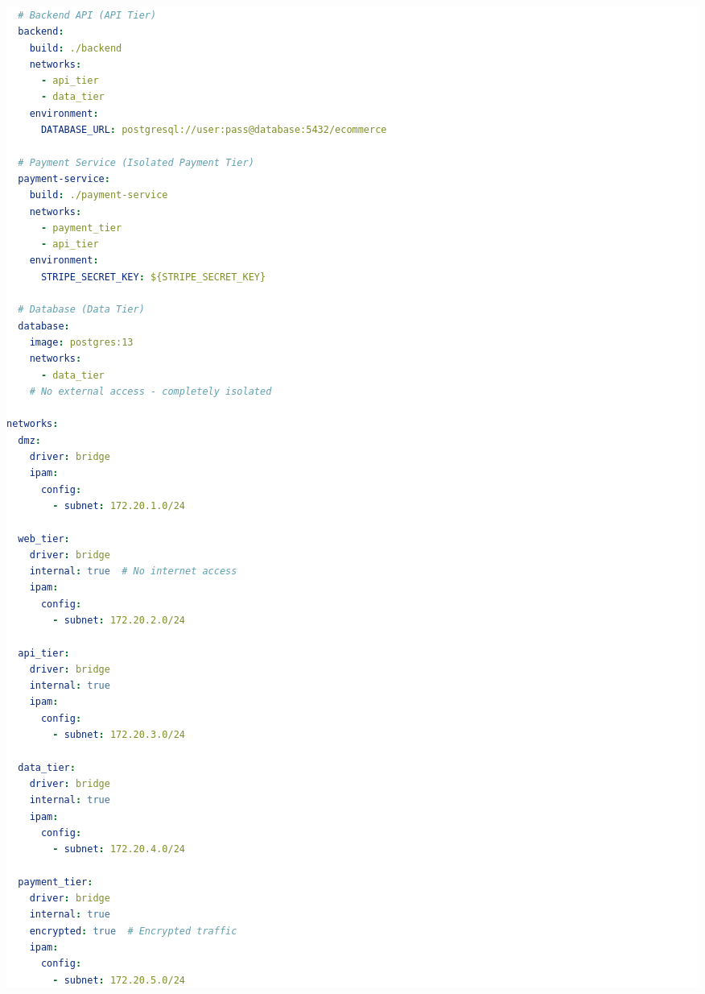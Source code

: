 ```yaml
  # Backend API (API Tier)
  backend:
    build: ./backend
    networks:
      - api_tier
      - data_tier
    environment:
      DATABASE_URL: postgresql://user:pass@database:5432/ecommerce

  # Payment Service (Isolated Payment Tier)
  payment-service:
    build: ./payment-service
    networks:
      - payment_tier
      - api_tier
    environment:
      STRIPE_SECRET_KEY: ${STRIPE_SECRET_KEY}

  # Database (Data Tier)
  database:
    image: postgres:13
    networks:
      - data_tier
    # No external access - completely isolated

networks:
  dmz:
    driver: bridge
    ipam:
      config:
        - subnet: 172.20.1.0/24
  
  web_tier:
    driver: bridge
    internal: true  # No internet access
    ipam:
      config:
        - subnet: 172.20.2.0/24
  
  api_tier:
    driver: bridge
    internal: true
    ipam:
      config:
        - subnet: 172.20.3.0/24
  
  data_tier:
    driver: bridge
    internal: true
    ipam:
      config:
        - subnet: 172.20.4.0/24
  
  payment_tier:
    driver: bridge
    internal: true
    encrypted: true  # Encrypted traffic
    ipam:
      config:
        - subnet: 172.20.5.0/24
```
